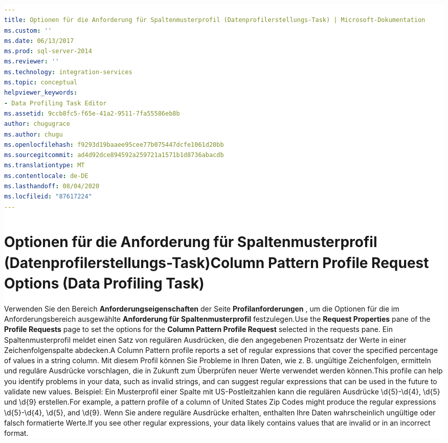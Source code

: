 ```yaml
---
title: Optionen für die Anforderung für Spaltenmusterprofil (Datenprofilerstellungs-Task) | Microsoft-Dokumentation
ms.custom: ''
ms.date: 06/13/2017
ms.prod: sql-server-2014
ms.reviewer: ''
ms.technology: integration-services
ms.topic: conceptual
helpviewer_keywords:
- Data Profiling Task Editor
ms.assetid: 9ccb8fc5-f65e-41a2-9511-7fa55586eb8b
author: chugugrace
ms.author: chugu
ms.openlocfilehash: f9293d19baaee95cee77b075447dcfe1061d20bb
ms.sourcegitcommit: ad4d92dce894592a259721a1571b1d8736abacdb
ms.translationtype: MT
ms.contentlocale: de-DE
ms.lasthandoff: 08/04/2020
ms.locfileid: "87617224"
---
```

# <a name="column-pattern-profile-request-options-data-profiling-task"></a><span data-ttu-id="e037d-102">Optionen für die Anforderung für Spaltenmusterprofil (Datenprofilerstellungs-Task)</span><span class="sxs-lookup"><span data-stu-id="e037d-102">Column Pattern Profile Request Options (Data Profiling Task)</span></span>
  <span data-ttu-id="e037d-103">Verwenden Sie den Bereich **Anforderungseigenschaften** der Seite **Profilanforderungen** , um die Optionen für die im Anforderungsbereich ausgewählte **Anforderung für Spaltenmusterprofil** festzulegen.</span><span class="sxs-lookup"><span data-stu-id="e037d-103">Use the **Request Properties** pane of the **Profile Requests** page to set the options for the **Column Pattern Profile Request** selected in the requests pane.</span></span> <span data-ttu-id="e037d-104">Ein Spaltenmusterprofil meldet einen Satz von regulären Ausdrücken, die den angegebenen Prozentsatz der Werte in einer Zeichenfolgenspalte abdecken.</span><span class="sxs-lookup"><span data-stu-id="e037d-104">A Column Pattern profile reports a set of regular expressions that cover the specified percentage of values in a string column.</span></span> <span data-ttu-id="e037d-105">Mit diesem Profil können Sie Probleme in Ihren Daten, wie z. B. ungültige Zeichenfolgen, ermitteln und reguläre Ausdrücke vorschlagen, die in Zukunft zum Überprüfen neuer Werte verwendet werden können.</span><span class="sxs-lookup"><span data-stu-id="e037d-105">This profile can help you identify problems in your data, such as invalid strings, and can suggest regular expressions that can be used in the future to validate new values.</span></span> <span data-ttu-id="e037d-106">Beispiel: Ein Musterprofil einer Spalte mit US-Postleitzahlen kann die regulären Ausdrücke \d{5}-\d{4}, \d{5} und \d{9} erstellen.</span><span class="sxs-lookup"><span data-stu-id="e037d-106">For example, a pattern profile of a column of United States Zip Codes might produce the regular expressions \d{5}-\d{4}, \d{5}, and \d{9}.</span></span> <span data-ttu-id="e037d-107">Wenn Sie andere reguläre Ausdrücke erhalten, enthalten Ihre Daten wahrscheinlich ungültige oder falsch formatierte Werte.</span><span class="sxs-lookup"><span data-stu-id="e037d-107">If you see other regular expressions, your data likely contains values that are invalid or in an incorrect format.</span></span>  
  